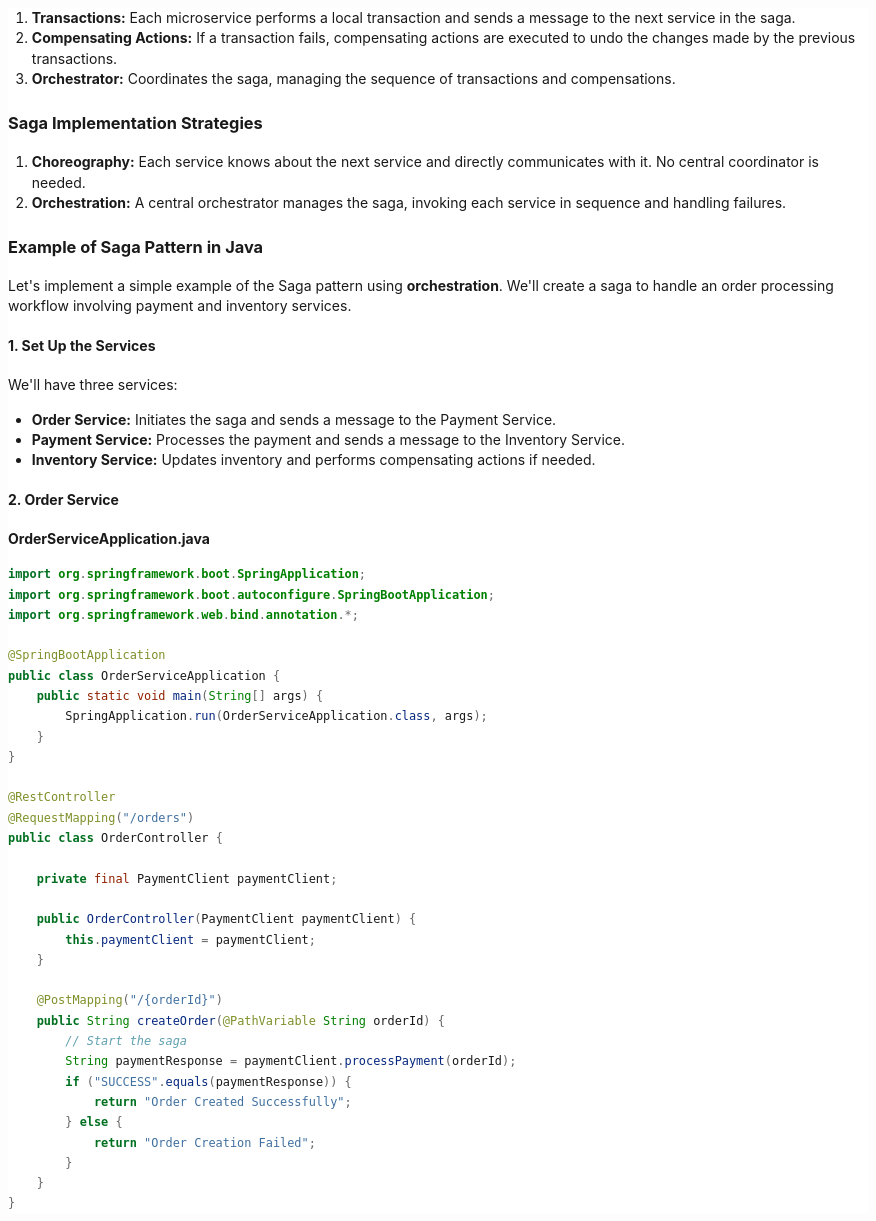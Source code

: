 1. **Transactions:** Each microservice performs a local transaction and sends a message to the next service in the saga.
2. **Compensating Actions:** If a transaction fails, compensating actions are executed to undo the changes made by the previous transactions.
3. **Orchestrator:** Coordinates the saga, managing the sequence of transactions and compensations.

### **Saga Implementation Strategies**

1. **Choreography:** Each service knows about the next service and directly communicates with it. No central coordinator is needed.
2. **Orchestration:** A central orchestrator manages the saga, invoking each service in sequence and handling failures.

### **Example of Saga Pattern in Java**

Let's implement a simple example of the Saga pattern using **orchestration**. We'll create a saga to handle an order processing workflow involving payment and inventory services.

#### **1. Set Up the Services**

We'll have three services:

- **Order Service:** Initiates the saga and sends a message to the Payment Service.
- **Payment Service:** Processes the payment and sends a message to the Inventory Service.
- **Inventory Service:** Updates inventory and performs compensating actions if needed.

#### **2. Order Service**

**OrderServiceApplication.java**
```java
import org.springframework.boot.SpringApplication;
import org.springframework.boot.autoconfigure.SpringBootApplication;
import org.springframework.web.bind.annotation.*;

@SpringBootApplication
public class OrderServiceApplication {
    public static void main(String[] args) {
        SpringApplication.run(OrderServiceApplication.class, args);
    }
}

@RestController
@RequestMapping("/orders")
public class OrderController {

    private final PaymentClient paymentClient;

    public OrderController(PaymentClient paymentClient) {
        this.paymentClient = paymentClient;
    }

    @PostMapping("/{orderId}")
    public String createOrder(@PathVariable String orderId) {
        // Start the saga
        String paymentResponse = paymentClient.processPayment(orderId);
        if ("SUCCESS".equals(paymentResponse)) {
            return "Order Created Successfully";
        } else {
            return "Order Creation Failed";
        }
    }
}
```
